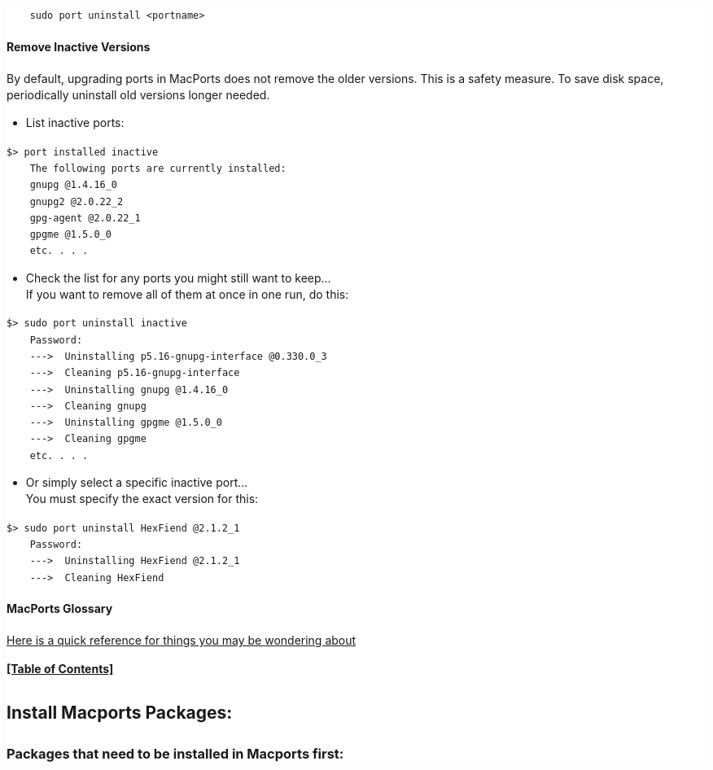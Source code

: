 ```script
    sudo port uninstall <portname>
```

#### Remove Inactive Versions

By default, upgrading ports in MacPorts does not remove the older versions. This is a safety measure. To save disk space, periodically uninstall old versions longer needed.

- List inactive ports:

```script
$> port installed inactive
    The following ports are currently installed:
    gnupg @1.4.16_0
    gnupg2 @2.0.22_2
    gpg-agent @2.0.22_1
    gpgme @1.5.0_0
    etc. . . .
```

- Check the list for any ports you might still want to keep...  
If you want to remove all of them at once in one run, do this:

```script
$> sudo port uninstall inactive
    Password:
    --->  Uninstalling p5.16-gnupg-interface @0.330.0_3
    --->  Cleaning p5.16-gnupg-interface
    --->  Uninstalling gnupg @1.4.16_0
    --->  Cleaning gnupg
    --->  Uninstalling gpgme @1.5.0_0
    --->  Cleaning gpgme
    etc. . . .
```

- Or simply select a specific inactive port...  
You must specify the exact version for this:

```script
$> sudo port uninstall HexFiend @2.1.2_1
    Password:
    --->  Uninstalling HexFiend @2.1.2_1
    --->  Cleaning HexFiend
```

#### MacPorts Glossary

[Here is a quick reference for things you may be wondering about](https://guide.macports.org/chunked/guide-terms.html#glossary)

**[\[Table of Contents\]](#table-of-contents)**

## Install Macports Packages:

### Packages that need to be installed in Macports first:
